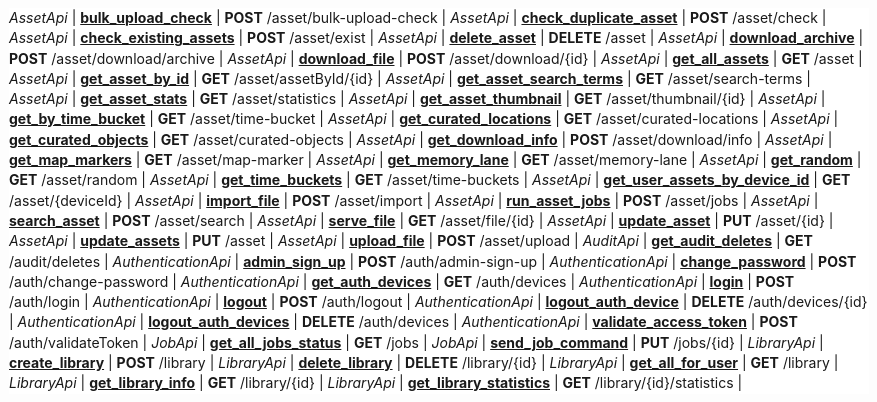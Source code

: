 *AssetApi* | [**bulk_upload_check**](docs/AssetApi.md#bulk_upload_check) | **POST** /asset/bulk-upload-check | 
*AssetApi* | [**check_duplicate_asset**](docs/AssetApi.md#check_duplicate_asset) | **POST** /asset/check | 
*AssetApi* | [**check_existing_assets**](docs/AssetApi.md#check_existing_assets) | **POST** /asset/exist | 
*AssetApi* | [**delete_asset**](docs/AssetApi.md#delete_asset) | **DELETE** /asset | 
*AssetApi* | [**download_archive**](docs/AssetApi.md#download_archive) | **POST** /asset/download/archive | 
*AssetApi* | [**download_file**](docs/AssetApi.md#download_file) | **POST** /asset/download/{id} | 
*AssetApi* | [**get_all_assets**](docs/AssetApi.md#get_all_assets) | **GET** /asset | 
*AssetApi* | [**get_asset_by_id**](docs/AssetApi.md#get_asset_by_id) | **GET** /asset/assetById/{id} | 
*AssetApi* | [**get_asset_search_terms**](docs/AssetApi.md#get_asset_search_terms) | **GET** /asset/search-terms | 
*AssetApi* | [**get_asset_stats**](docs/AssetApi.md#get_asset_stats) | **GET** /asset/statistics | 
*AssetApi* | [**get_asset_thumbnail**](docs/AssetApi.md#get_asset_thumbnail) | **GET** /asset/thumbnail/{id} | 
*AssetApi* | [**get_by_time_bucket**](docs/AssetApi.md#get_by_time_bucket) | **GET** /asset/time-bucket | 
*AssetApi* | [**get_curated_locations**](docs/AssetApi.md#get_curated_locations) | **GET** /asset/curated-locations | 
*AssetApi* | [**get_curated_objects**](docs/AssetApi.md#get_curated_objects) | **GET** /asset/curated-objects | 
*AssetApi* | [**get_download_info**](docs/AssetApi.md#get_download_info) | **POST** /asset/download/info | 
*AssetApi* | [**get_map_markers**](docs/AssetApi.md#get_map_markers) | **GET** /asset/map-marker | 
*AssetApi* | [**get_memory_lane**](docs/AssetApi.md#get_memory_lane) | **GET** /asset/memory-lane | 
*AssetApi* | [**get_random**](docs/AssetApi.md#get_random) | **GET** /asset/random | 
*AssetApi* | [**get_time_buckets**](docs/AssetApi.md#get_time_buckets) | **GET** /asset/time-buckets | 
*AssetApi* | [**get_user_assets_by_device_id**](docs/AssetApi.md#get_user_assets_by_device_id) | **GET** /asset/{deviceId} | 
*AssetApi* | [**import_file**](docs/AssetApi.md#import_file) | **POST** /asset/import | 
*AssetApi* | [**run_asset_jobs**](docs/AssetApi.md#run_asset_jobs) | **POST** /asset/jobs | 
*AssetApi* | [**search_asset**](docs/AssetApi.md#search_asset) | **POST** /asset/search | 
*AssetApi* | [**serve_file**](docs/AssetApi.md#serve_file) | **GET** /asset/file/{id} | 
*AssetApi* | [**update_asset**](docs/AssetApi.md#update_asset) | **PUT** /asset/{id} | 
*AssetApi* | [**update_assets**](docs/AssetApi.md#update_assets) | **PUT** /asset | 
*AssetApi* | [**upload_file**](docs/AssetApi.md#upload_file) | **POST** /asset/upload | 
*AuditApi* | [**get_audit_deletes**](docs/AuditApi.md#get_audit_deletes) | **GET** /audit/deletes | 
*AuthenticationApi* | [**admin_sign_up**](docs/AuthenticationApi.md#admin_sign_up) | **POST** /auth/admin-sign-up | 
*AuthenticationApi* | [**change_password**](docs/AuthenticationApi.md#change_password) | **POST** /auth/change-password | 
*AuthenticationApi* | [**get_auth_devices**](docs/AuthenticationApi.md#get_auth_devices) | **GET** /auth/devices | 
*AuthenticationApi* | [**login**](docs/AuthenticationApi.md#login) | **POST** /auth/login | 
*AuthenticationApi* | [**logout**](docs/AuthenticationApi.md#logout) | **POST** /auth/logout | 
*AuthenticationApi* | [**logout_auth_device**](docs/AuthenticationApi.md#logout_auth_device) | **DELETE** /auth/devices/{id} | 
*AuthenticationApi* | [**logout_auth_devices**](docs/AuthenticationApi.md#logout_auth_devices) | **DELETE** /auth/devices | 
*AuthenticationApi* | [**validate_access_token**](docs/AuthenticationApi.md#validate_access_token) | **POST** /auth/validateToken | 
*JobApi* | [**get_all_jobs_status**](docs/JobApi.md#get_all_jobs_status) | **GET** /jobs | 
*JobApi* | [**send_job_command**](docs/JobApi.md#send_job_command) | **PUT** /jobs/{id} | 
*LibraryApi* | [**create_library**](docs/LibraryApi.md#create_library) | **POST** /library | 
*LibraryApi* | [**delete_library**](docs/LibraryApi.md#delete_library) | **DELETE** /library/{id} | 
*LibraryApi* | [**get_all_for_user**](docs/LibraryApi.md#get_all_for_user) | **GET** /library | 
*LibraryApi* | [**get_library_info**](docs/LibraryApi.md#get_library_info) | **GET** /library/{id} | 
*LibraryApi* | [**get_library_statistics**](docs/LibraryApi.md#get_library_statistics) | **GET** /library/{id}/statistics | 